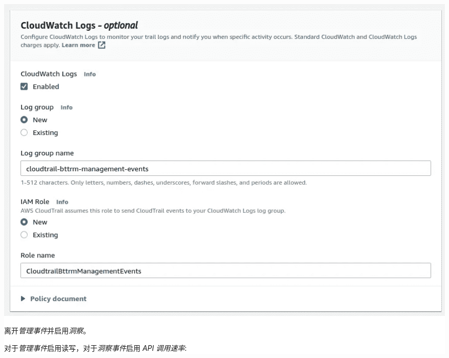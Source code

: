 ![](img/0e3652039453222bbba8d2d064fb29c9.png)

离开*管理事件*并启用*洞察*。

对于*管理事件*启用读写，对于*洞察事件*启用 *API 调用速率*:
